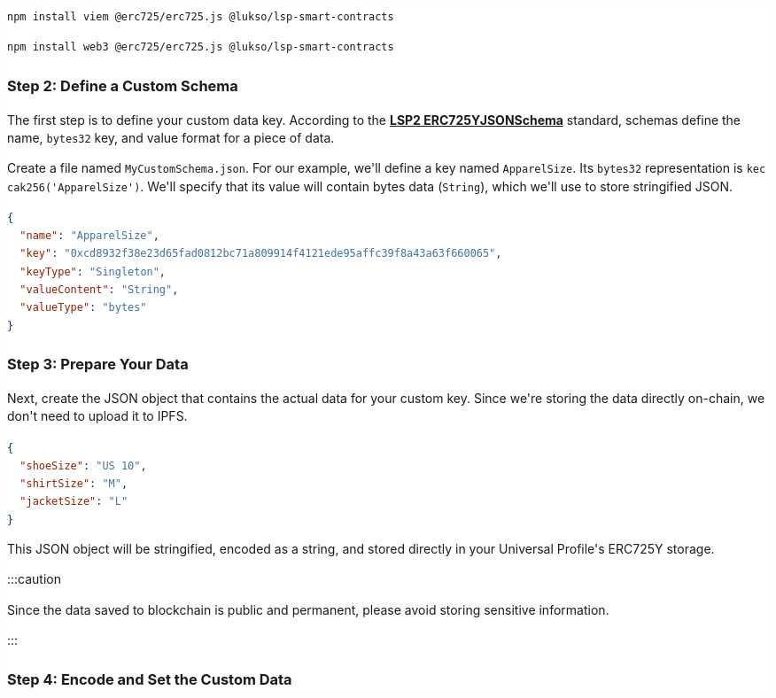 ```shell
npm install viem @erc725/erc725.js @lukso/lsp-smart-contracts
```

</TabItem>
<TabItem value="web3" label="web3.js">

```shell
npm install web3 @erc725/erc725.js @lukso/lsp-smart-contracts
```

</TabItem>
</Tabs>

### Step 2: Define a Custom Schema

The first step is to define your custom data key. According to the **[LSP2 ERC725YJSONSchema](/standards/metadata/lsp2-json-schema.md)** standard, schemas define the name, `bytes32` key, and value format for a piece of data.

Create a file named `MyCustomSchema.json`. For our example, we'll define a key named `ApparelSize`. Its `bytes32` representation is `keccak256('ApparelSize')`. We'll specify that its value will contain bytes data (`String`), which we'll use to store stringified JSON.

```json title="MyCustomSchema.json"
{
  "name": "ApparelSize",
  "key": "0xcd8932f38e23d65fad0812bc71a809914f4121ede95affc39f8a43a63f660065",
  "keyType": "Singleton",
  "valueContent": "String",
  "valueType": "bytes"
}
```

### Step 3: Prepare Your Data

Next, create the JSON object that contains the actual data for your custom key. Since we're storing the data directly on-chain, we don't need to upload it to IPFS.

```json title="apparel-sizes"
{
  "shoeSize": "US 10",
  "shirtSize": "M",
  "jacketSize": "L"
}
```

This JSON object will be stringified, encoded as a string, and stored directly in your Universal Profile's ERC725Y storage.

:::caution

Since the data saved to blockchain is public and permanent, please avoid storing sensitive information.

:::

### Step 4: Encode and Set the Custom Data
